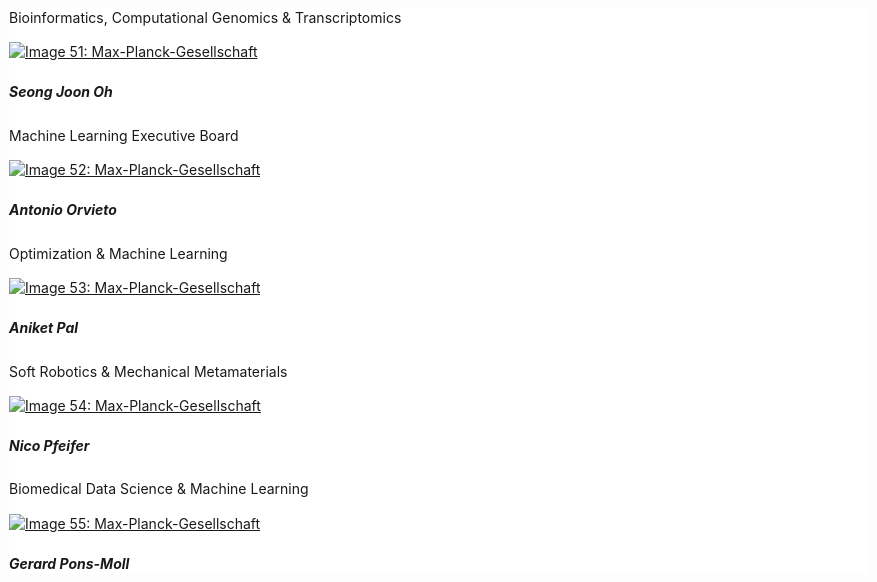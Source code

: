 Bioinformatics, Computational Genomics & Transcriptomics

[![Image 51: Max-Planck-Gesellschaft](https://zebra-imprs-is.tue.mpg.de/rails/active_storage/representations/redirect/eyJfcmFpbHMiOnsibWVzc2FnZSI6IkJBaHBBZ2tuIiwiZXhwIjpudWxsLCJwdXIiOiJibG9iX2lkIn19--5109801d0c47a590f7c3ca20ad284bcdb67d0d47/eyJfcmFpbHMiOnsibWVzc2FnZSI6IkJBaDdDRG9MWm05eWJXRjBTU0lJY0c1bkJqb0dSVlE2Q1dOeWIzQkpJaEEwTVRoNE5ERTRLekFyTUFZN0JsUTZDM0psYzJsNlpVa2lEREUyTUhneE5qQUdPd1pVIiwiZXhwIjpudWxsLCJwdXIiOiJ2YXJpYXRpb24ifX0=--7c25572817f61623d9e50be267cf0aa43aeb62e8/thumb_ticker_md_photo-modified.png)](https://coallaoh.github.io/)

##### Seong Joon Oh

Machine Learning Executive Board

[![Image 52: Max-Planck-Gesellschaft](https://zebra-imprs-is.tue.mpg.de/rails/active_storage/representations/redirect/eyJfcmFpbHMiOnsibWVzc2FnZSI6IkJBaHBBb0FvIiwiZXhwIjpudWxsLCJwdXIiOiJibG9iX2lkIn19--2b358e3651bf0469bc8a42372e858bdab43670b6/eyJfcmFpbHMiOnsibWVzc2FnZSI6IkJBaDdDRG9MWm05eWJXRjBTU0lKYW5CbFp3WTZCa1ZVT2dsamNtOXdTU0lTTVRreU1IZ3hPVEl3S3pBck1BWTdCbFE2QzNKbGMybDZaVWtpRERFMk1IZ3hOakFHT3daVSIsImV4cCI6bnVsbCwicHVyIjoidmFyaWF0aW9uIn19--5a9fb2086b88540423441c9adc259e6b89ea571c/orvieto.jpeg)](http://orvi.altervista.org/)

##### Antonio Orvieto

Optimization & Machine Learning

[![Image 53: Max-Planck-Gesellschaft](https://zebra-imprs-is.tue.mpg.de/rails/active_storage/representations/redirect/eyJfcmFpbHMiOnsibWVzc2FnZSI6IkJBaHBBbWtuIiwiZXhwIjpudWxsLCJwdXIiOiJibG9iX2lkIn19--d6f2e61acdc21432b0b06114139664d6ec9e9de7/eyJfcmFpbHMiOnsibWVzc2FnZSI6IkJBaDdDRG9MWm05eWJXRjBTU0lJYW5CbkJqb0dSVlE2Q1dOeWIzQkpJaEkwTkRBeWVEUTBNRElyTUNzd0Jqc0dWRG9MY21WemFYcGxTU0lNTVRZd2VERTJNQVk3QmxRPSIsImV4cCI6bnVsbCwicHVyIjoidmFyaWF0aW9uIn19--e0e40f4f26629cffd9c4e33243a9cadf52fd0f60/DP%20cropped.jpg)](https://sites.google.com/view/palaniket/home)

##### Aniket Pal

Soft Robotics & Mechanical Metamaterials

[![Image 54: Max-Planck-Gesellschaft](https://zebra-imprs-is.tue.mpg.de/rails/active_storage/representations/redirect/eyJfcmFpbHMiOnsibWVzc2FnZSI6IkJBaHBBbkltIiwiZXhwIjpudWxsLCJwdXIiOiJibG9iX2lkIn19--78ba995bdc6e0aca1af218230288cde59b06fe71/eyJfcmFpbHMiOnsibWVzc2FnZSI6IkJBaDdDRG9MWm05eWJXRjBTU0lKYW5CbFp3WTZCa1ZVT2dsamNtOXdTU0lRTkRBd2VEUXdNQ3N3S3pBR093WlVPZ3R5WlhOcGVtVkpJZ3d4TmpCNE1UWXdCanNHVkE9PSIsImV4cCI6bnVsbCwicHVyIjoidmFyaWF0aW9uIn19--1f7fb67fbcc874972dc91e2b87ce25b0aa11747a/thumb_ticker_md_pfeifer-nico-new.jpeg)](https://uni-tuebingen.de/fakultaeten/mathematisch-naturwissenschaftliche-fakultaet/fachbereiche/informatik/lehrstuehle/methods-in-medical-informatics/)

##### Nico Pfeifer

Biomedical Data Science & Machine Learning

[![Image 55: Max-Planck-Gesellschaft](https://zebra-imprs-is.tue.mpg.de/rails/active_storage/representations/redirect/eyJfcmFpbHMiOnsibWVzc2FnZSI6IkJBaHBBc2NtIiwiZXhwIjpudWxsLCJwdXIiOiJibG9iX2lkIn19--fbb430c9492057cb90b7b6082b38a352ac6d161f/eyJfcmFpbHMiOnsibWVzc2FnZSI6IkJBaDdDRG9MWm05eWJXRjBTU0lKYW5CbFp3WTZCa1ZVT2dsamNtOXdTU0lRTkRBd2VEUXdNQ3N3S3pBR093WlVPZ3R5WlhOcGVtVkpJZ3d4TmpCNE1UWXdCanNHVkE9PSIsImV4cCI6bnVsbCwicHVyIjoidmFyaWF0aW9uIn19--1f7fb67fbcc874972dc91e2b87ce25b0aa11747a/thumb_ticker_md_D4j7RgBq_400x400.jpeg)](https://virtualhumans.mpi-inf.mpg.de/)

##### Gerard Pons-Moll
